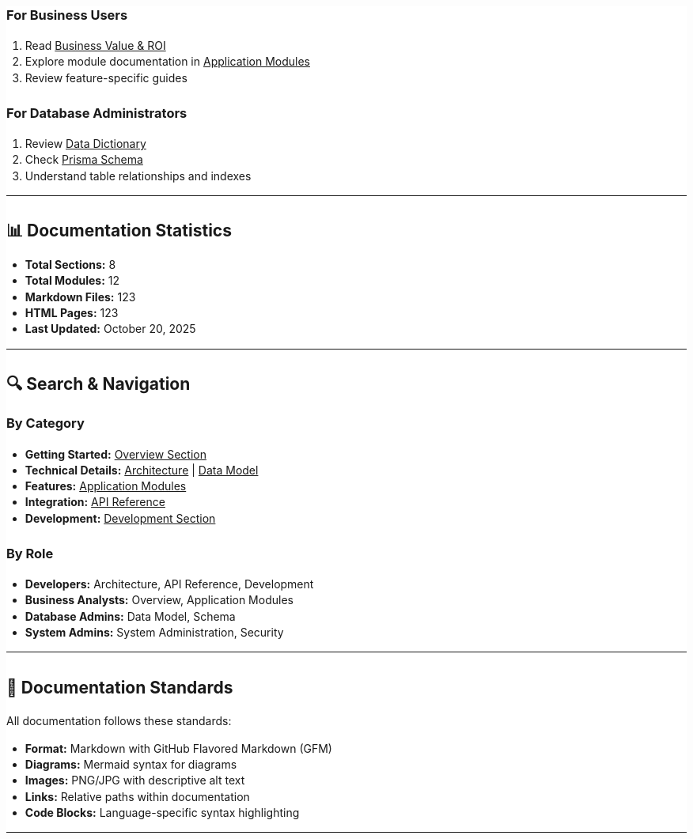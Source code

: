 ### For Business Users
1. Read [Business Value & ROI](01-overview/business-value.md)
2. Explore module documentation in [Application Modules](#04-application-modules)
3. Review feature-specific guides

### For Database Administrators
1. Review [Data Dictionary](03-data-model/data-dictionary.md)
2. Check [Prisma Schema](03-data-model/schema.prisma)
3. Understand table relationships and indexes

---

## 📊 Documentation Statistics

- **Total Sections:** 8
- **Total Modules:** 12
- **Markdown Files:** 123
- **HTML Pages:** 123
- **Last Updated:** October 20, 2025

---

## 🔍 Search & Navigation

### By Category
- **Getting Started:** [Overview Section](#01-overview)
- **Technical Details:** [Architecture](#02-architecture) | [Data Model](#03-data-model)
- **Features:** [Application Modules](#04-application-modules)
- **Integration:** [API Reference](#06-api-reference)
- **Development:** [Development Section](#07-development)

### By Role
- **Developers:** Architecture, API Reference, Development
- **Business Analysts:** Overview, Application Modules
- **Database Admins:** Data Model, Schema
- **System Admins:** System Administration, Security

---

## 📝 Documentation Standards

All documentation follows these standards:
- **Format:** Markdown with GitHub Flavored Markdown (GFM)
- **Diagrams:** Mermaid syntax for diagrams
- **Images:** PNG/JPG with descriptive alt text
- **Links:** Relative paths within documentation
- **Code Blocks:** Language-specific syntax highlighting

---
